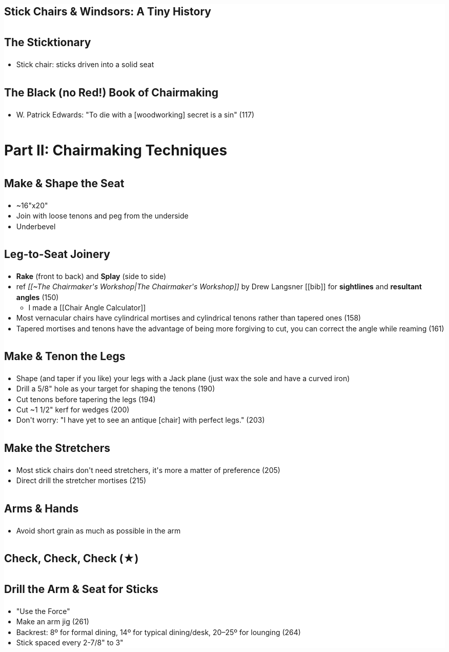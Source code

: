 ## Stick Chairs & Windsors: A Tiny History 

## The Sticktionary 
- Stick chair: sticks driven into a solid seat 

## The Black (no Red!) Book of Chairmaking 
- W. Patrick Edwards: "To die with a [woodworking] secret is a sin" (117)



# Part II: Chairmaking Techniques

## Make & Shape the Seat
- ~16"x20"
- Join with loose tenons and peg from the underside 
- Underbevel 

## Leg-to-Seat Joinery 
- **Rake** (front to back) and **Splay** (side to side)
- ref *[[~The Chairmaker's Workshop|The Chairmaker's Workshop]]* by Drew Langsner [[bib]] for **sightlines** and **resultant angles** (150) 
	- I made a [[Chair Angle Calculator]]
- Most vernacular chairs have cylindrical mortises and cylindrical tenons rather than tapered ones (158)
- Tapered mortises and tenons have the advantage of being more forgiving to cut, you can correct the angle while reaming (161)

## Make & Tenon the Legs 
- Shape (and taper if you like) your legs with a Jack plane (just wax the sole and have a curved iron) 
- Drill a 5/8" hole as your target for shaping the tenons (190)
- Cut tenons before tapering the legs (194)
- Cut ~1 1/2" kerf for wedges (200)
- Don't worry: "I have yet to see an antique [chair] with perfect legs." (203)

## Make the Stretchers 
- Most stick chairs don't need stretchers, it's more a matter of preference (205)
- Direct drill the stretcher mortises (215)

## Arms & Hands 
- Avoid short grain as much as possible in the arm 

## Check, Check, Check (★)

## Drill the Arm & Seat for Sticks 
- "Use the Force"
- Make an arm jig (261)
- Backrest: 8º for formal dining, 14º for typical dining/desk, 20–25º for lounging (264)
- Stick spaced every 2-7/8" to 3"

